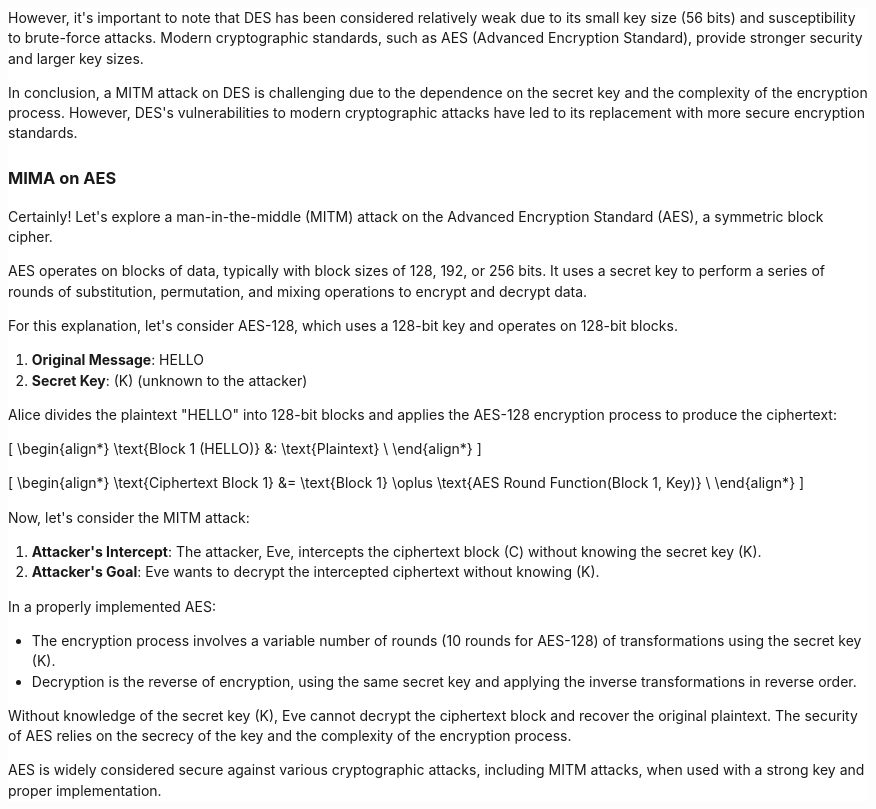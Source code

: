 However, it's important to note that DES has been considered relatively weak due to its small key size (56 bits) and susceptibility to brute-force attacks. Modern cryptographic standards, such as AES (Advanced Encryption Standard), provide stronger security and larger key sizes.

In conclusion, a MITM attack on DES is challenging due to the dependence on the secret key and the complexity of the encryption process. However, DES's vulnerabilities to modern cryptographic attacks have led to its replacement with more secure encryption standards.

### MIMA on AES
Certainly! Let's explore a man-in-the-middle (MITM) attack on the Advanced Encryption Standard (AES), a symmetric block cipher.

AES operates on blocks of data, typically with block sizes of 128, 192, or 256 bits. It uses a secret key to perform a series of rounds of substitution, permutation, and mixing operations to encrypt and decrypt data.

For this explanation, let's consider AES-128, which uses a 128-bit key and operates on 128-bit blocks.

1. **Original Message**: HELLO
2. **Secret Key**: \(K\) (unknown to the attacker)

Alice divides the plaintext "HELLO" into 128-bit blocks and applies the AES-128 encryption process to produce the ciphertext:

\[
\begin{align*}
\text{Block 1 (HELLO)} &: \text{Plaintext} \\
\end{align*}
\]

\[
\begin{align*}
\text{Ciphertext Block 1} &= \text{Block 1} \oplus \text{AES Round Function(Block 1, Key)} \\
\end{align*}
\]

Now, let's consider the MITM attack:

1. **Attacker's Intercept**: The attacker, Eve, intercepts the ciphertext block \(C\) without knowing the secret key \(K\).
2. **Attacker's Goal**: Eve wants to decrypt the intercepted ciphertext without knowing \(K\).

In a properly implemented AES:

- The encryption process involves a variable number of rounds (10 rounds for AES-128) of transformations using the secret key \(K\).
- Decryption is the reverse of encryption, using the same secret key and applying the inverse transformations in reverse order.

Without knowledge of the secret key \(K\), Eve cannot decrypt the ciphertext block and recover the original plaintext. The security of AES relies on the secrecy of the key and the complexity of the encryption process.

AES is widely considered secure against various cryptographic attacks, including MITM attacks, when used with a strong key and proper implementation.
